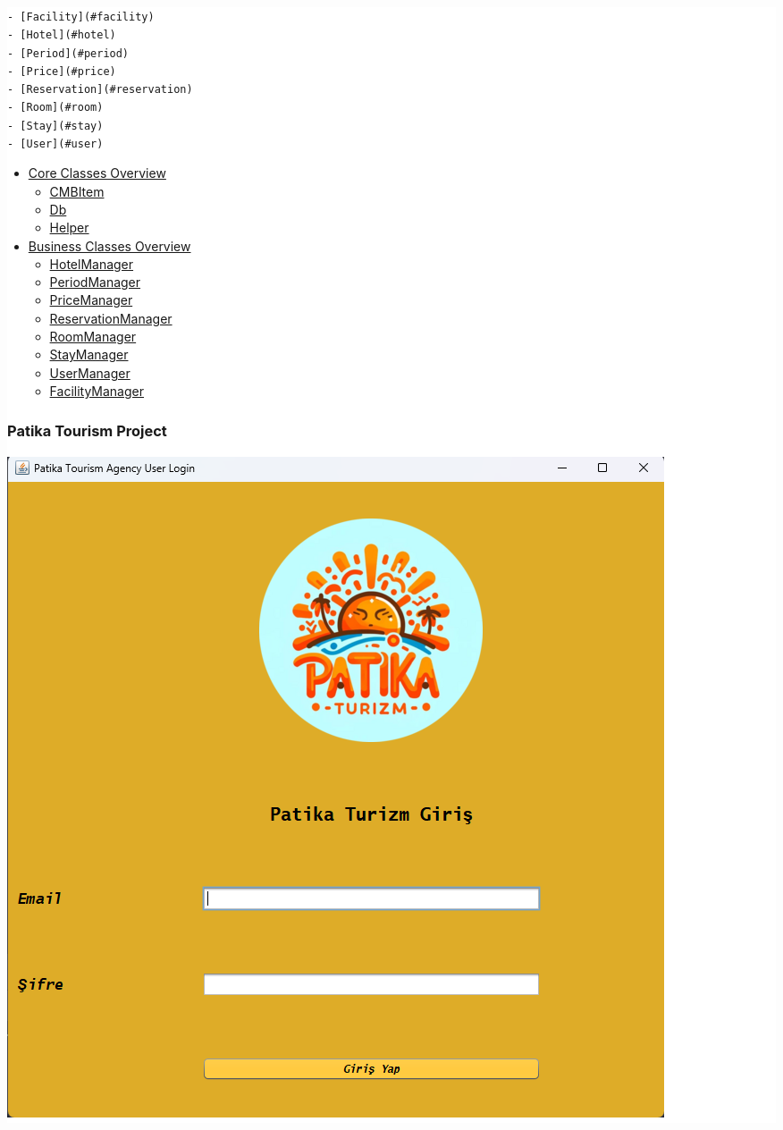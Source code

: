     - [Facility](#facility)
    - [Hotel](#hotel)
    - [Period](#period)
    - [Price](#price)
    - [Reservation](#reservation)
    - [Room](#room)
    - [Stay](#stay)
    - [User](#user)
  - [Core Classes Overview](#core-classes-overview)
    - [CMBItem](#cmbitem)
    - [Db](#db)
    - [Helper](#helper)
  - [Business Classes Overview](#business-classes-overview)
    - [HotelManager](#hotelmanager)
    - [PeriodManager](#periodmanager)
    - [PriceManager](#pricemanager)
    - [ReservationManager](#reservationmanager)
    - [RoomManager](#roommanager)
    - [StayManager](#staymanager)
    - [UserManager](#usermanager)
    - [FacilityManager](#facilitymanager)

### Patika Tourism Project

![login](https://github.com/veccina/PatikaTourism/blob/main/PatikaTourism/src/patikaview/login.png?raw=true)